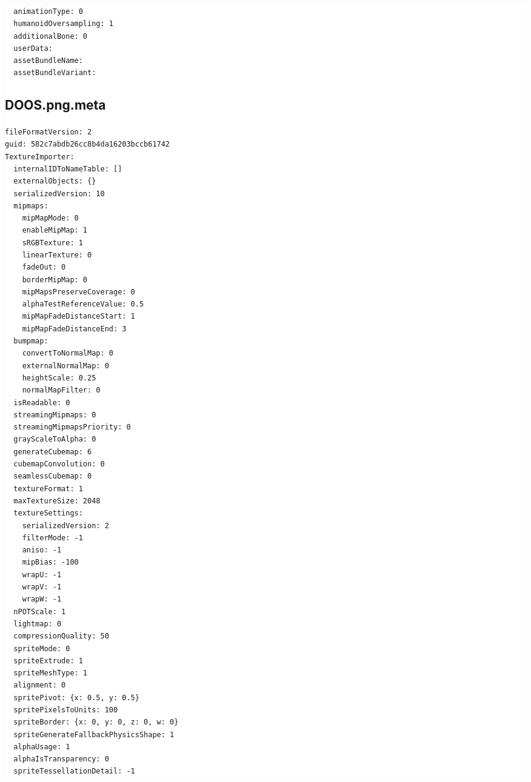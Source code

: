 ```txt
  animationType: 0
  humanoidOversampling: 1
  additionalBone: 0
  userData: 
  assetBundleName: 
  assetBundleVariant: 
```
## DOOS.png.meta
```txt
fileFormatVersion: 2
guid: 582c7abdb26cc8b4da16203bccb61742
TextureImporter:
  internalIDToNameTable: []
  externalObjects: {}
  serializedVersion: 10
  mipmaps:
    mipMapMode: 0
    enableMipMap: 1
    sRGBTexture: 1
    linearTexture: 0
    fadeOut: 0
    borderMipMap: 0
    mipMapsPreserveCoverage: 0
    alphaTestReferenceValue: 0.5
    mipMapFadeDistanceStart: 1
    mipMapFadeDistanceEnd: 3
  bumpmap:
    convertToNormalMap: 0
    externalNormalMap: 0
    heightScale: 0.25
    normalMapFilter: 0
  isReadable: 0
  streamingMipmaps: 0
  streamingMipmapsPriority: 0
  grayScaleToAlpha: 0
  generateCubemap: 6
  cubemapConvolution: 0
  seamlessCubemap: 0
  textureFormat: 1
  maxTextureSize: 2048
  textureSettings:
    serializedVersion: 2
    filterMode: -1
    aniso: -1
    mipBias: -100
    wrapU: -1
    wrapV: -1
    wrapW: -1
  nPOTScale: 1
  lightmap: 0
  compressionQuality: 50
  spriteMode: 0
  spriteExtrude: 1
  spriteMeshType: 1
  alignment: 0
  spritePivot: {x: 0.5, y: 0.5}
  spritePixelsToUnits: 100
  spriteBorder: {x: 0, y: 0, z: 0, w: 0}
  spriteGenerateFallbackPhysicsShape: 1
  alphaUsage: 1
  alphaIsTransparency: 0
  spriteTessellationDetail: -1
```
